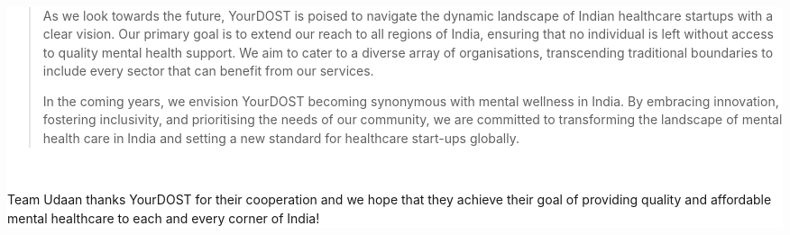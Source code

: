 > As we look towards the future, YourDOST is poised to navigate the dynamic landscape of Indian healthcare startups with a clear vision. Our primary goal is to extend our reach to all regions of India, ensuring that no individual is left without access to quality mental health support. We aim to cater to a diverse array of organisations, transcending traditional boundaries to include every sector that can benefit from our services.
>
> In the coming years, we envision YourDOST becoming synonymous with mental wellness in India. By embracing innovation, fostering inclusivity, and prioritising the needs of our community, we are committed to transforming the landscape of mental health care in India and setting a new standard for healthcare start-ups globally.



<br>

Team Udaan thanks YourDOST for their cooperation and we hope that they achieve their goal of providing quality and affordable mental healthcare to each and every corner of India!